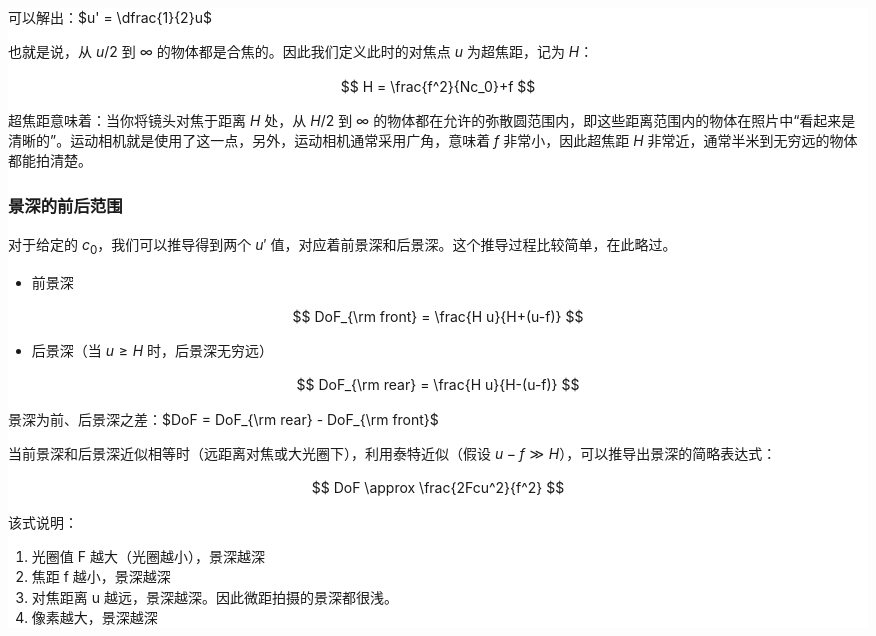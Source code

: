 可以解出：$u' = \dfrac{1}{2}u$

也就是说，从 $u/2$ 到 $\infty$ 的物体都是合焦的。因此我们定义此时的对焦点 $u$ 为超焦距，记为 $H$：

$$
H = \frac{f^2}{Nc_0}+f
$$

超焦距意味着：当你将镜头对焦于距离 $H$ 处，从 $H/2$ 到 $\infty$ 的物体都在允许的弥散圆范围内，即这些距离范围内的物体在照片中“看起来是清晰的”。运动相机就是使用了这一点，另外，运动相机通常采用广角，意味着 $f$ 非常小，因此超焦距 $H$ 非常近，通常半米到无穷远的物体都能拍清楚。

### 景深的前后范围

对于给定的 $c_0$，我们可以推导得到两个 $u'$ 值，对应着前景深和后景深。这个推导过程比较简单，在此略过。

- 前景深

$$
DoF_{\rm front} = \frac{H u}{H+(u-f)}
$$

- 后景深（当 $u\geq H$ 时，后景深无穷远）

$$
DoF_{\rm rear} = \frac{H u}{H-(u-f)}
$$

景深为前、后景深之差：$DoF = DoF_{\rm rear} - DoF_{\rm front}$

当前景深和后景深近似相等时（远距离对焦或大光圈下），利用泰特近似（假设 $u-f\gg H$），可以推导出景深的简略表达式：

$$
DoF \approx \frac{2Fcu^2}{f^2}
$$

该式说明：

1. 光圈值 F 越大（光圈越小），景深越深
2. 焦距 f 越小，景深越深
3. 对焦距离 u 越远，景深越深。因此微距拍摄的景深都很浅。
4. 像素越大，景深越深
